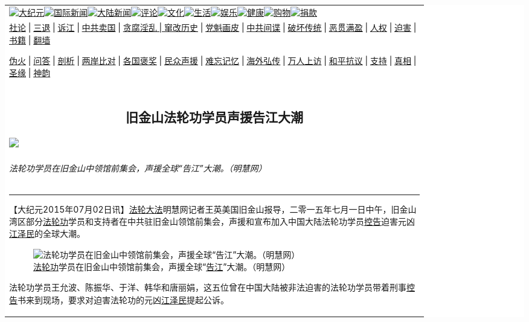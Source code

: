 <a name="1" id="1" target="_blank"></a><span id="1"></span>
<table border="0"><tr><td colspan="2" VALIGN=TOP><a href="https://github.com/woywz155/djy/blob/master/gb/nsc413.md#1"><img src="https://raw.githubusercontent.com/woywz155/www/master/t/djy/1.jpg" title="大纪元"></a><a href="https://github.com/woywz155/djy/blob/master/gb/n24hr.md#1"><img src="https://raw.githubusercontent.com/woywz155/www/master/t/djy/3.jpg" title="国际新闻"></a><a href="https://github.com/woywz155/djy/blob/master/gb/nsc413.md#1"><img src="https://raw.githubusercontent.com/woywz155/www/master/t/djy/4.jpg" title="大陆新闻"></a><a href="https://github.com/woywz155/djy/blob/master/gb/news392.md#1"><img src="https://raw.githubusercontent.com/woywz155/www/master/t/djy/5.jpg" title="评论"></a><a href="https://github.com/woywz155/djy/blob/master/gb/news2007.md#1"><img src="https://raw.githubusercontent.com/woywz155/www/master/t/djy/6.jpg" title="文化"></a><a href="https://github.com/woywz155/djy/blob/master/gb/news2008.md#1"><img src="https://raw.githubusercontent.com/woywz155/www/master/t/djy/7.jpg" title="生活"></a><a href="https://github.com/woywz155/djy/blob/master/gb/ncyule.md#1"><img src="https://raw.githubusercontent.com/woywz155/www/master/t/djy/8.jpg" title="娱乐"></a><a href="https://github.com/woywz155/djy/blob/master/gb/nsc1002.md#1"><img src="https://raw.githubusercontent.com/woywz155/www/master/t/djy/9.jpg" title="健康"><a href="https://www.youlucky.com"><img src="https://raw.githubusercontent.com/woywz155/www/master/t/djy/10.jpg" title="购物"></a><a href="https://www.supportepoch.org/donation?utm_medium=epochtimes&utm_source=referral&utm_campaign=donate_button_djyhomepage"><img src="https://raw.githubusercontent.com/woywz155/www/master/t/djy/12.jpg" title="捐款"></a></td></tr>
<tr><td colspan="2" VALIGN=TOP><a target="_blank" href="https://git.io/fjCRf">社论</a> | <a target="_blank" href="https://github.com/woywz155/djy/blob/master/gb/nf5657.md#1">三退</a> | <a target="_blank" href="https://github.com/woywz155/djy/blob/master/gb/nf6123.md#1">诉江</a> | <a target="_blank" href="https://github.com/woywz155/djy/blob/master/gb/nf1176117.md#1">中共卖国</a> | <a target="_blank" href="https://github.com/woywz155/djy/blob/master/gb/nf5773.md#1">贪腐淫乱 | <a target="_blank" href="https://github.com/woywz155/djy/blob/master/gb/nf1176115.md#1">窜改历史</a> | <a target="_blank" href="https://github.com/woywz155/djy/blob/master/gb/nf1176107.md#1">党魁画皮</a> | <a target="_blank" href="https://github.com/woywz155/djy/blob/master/gb/nf1320400.md#1">中共间谍</a> | <a target="_blank" href="https://github.com/woywz155/djy/blob/master/gb/nf1176114.md#1">破坏传统</a> | <a target="_blank" href="https://github.com/woywz155/djy/blob/master/gb/nf5287.md#1">恶贯满盈</a> | <a target="_blank" href="https://github.com/woywz155/djy/blob/master/gb/ncid278.md#1">人权</a> | <a target="_blank" href="https://github.com/woywz155/djy/blob/master/gb/nf1176111.md#1">迫害</a> | <a target="_blank" href="https://github.com/woywz155/djy/blob/master/gb/nf1235328.md#1">书籍</a> | <a target="_blank" href="https://github.com/woywz155/www/blob/master/README.md?zsrh#1">翻墙</a></p><p><a target="_blank" href="https://github.com/woywz155/djy/blob/master/gb/nf5562.md#1">伪火</a> | <a target="_blank" href="https://github.com/woywz155/djy/blob/master/gb/nf4378.md#1">问答</a> | <a target="_blank" href="https://github.com/woywz155/djy/blob/master/gb/nf5792.md#1">剖析</a> | <a target="_blank" href="https://github.com/woywz155/djy/blob/master/gb/nf5735.md#1">两岸比对</a> | <a target="_blank" href="https://github.com/woywz155/djy/blob/master/gb/nf6119.md#1">各国褒奖</a> | <a target="_blank" href="https://github.com/woywz155/djy/blob/master/gb/nf6120.md#1">民众声援</a> | <a target="_blank" href="https://github.com/woywz155/djy/blob/master/gb/nf1188594.md#1">难忘记忆</a> | <a target="_blank" href="https://github.com/woywz155/djy/blob/master/gb/nf3180.md#1">海外弘传</a> | <a target="_blank" href="https://github.com/woywz155/djy/blob/master/gb/nf5410.md#1">万人上访</a> | <a target="_blank" href="https://github.com/woywz155/ntdtv/blob/master/gb/prog1530_1.md#1">和平抗议</a> | <a target="_blank" href="https://github.com/woywz155/djy/blob/master/gb/nf4386.md#1">支持</a> | <a target="_blank" href="https://github.com/woywz155/djy/blob/master/gb/nf4389.md#1">真相</a> | <a target="_blank" href="https://github.com/woywz155/djy/blob/master/gb/nf5790.md#1">圣缘</a> | <a target="_blank" href="https://github.com/woywz155/djy/blob/master/gb/nf4786.md#1">神韵</a></td></tr>
<tr><td VALIGN=TOP width="626"><h2 align=center>旧金山法轮功学员声援告江大潮</h2>
<img src="http://i.epochtimes.com/assets/uploads/2015/07/1507020816162192-600x400.jpg" />
<h6>法轮功学员在旧金山中领馆前集会，声援全球“告江”大潮。（明慧网）
</h6>
<hr>
<p>【大纪元2015年07月02日讯】<a href=http://www.minghui.org/mh/glossary.md#1>法轮大法</a>明慧网记者王英美国旧金山报导，二零一五年七月一日中午，旧金山湾区部分<a href="https://github.com/woywz155/djy/blob/master/gb/tag/%E6%B3%95%E8%BD%AE%E5%8A%9F.md">法轮功</a>学员和支持者在中共驻旧金山领馆前集会，声援和宣布加入中国大陆法轮功学员<a href="https://github.com/woywz155/djy/blob/master/gb/tag/%E6%8E%A7%E5%91%8A.md">控告</a>迫害元凶<a href="https://github.com/woywz155/djy/blob/master/gb/tag/%E6%B1%9F%E6%B3%BD%E6%B0%91.md">江泽民</a>的全球大潮。</p>
<figure id="attachment_5885423" style="width: 600px" class="wp-caption aligncenter"><img src="http://i.epochtimes.com/assets/uploads/2015/07/1507020816132192-600x276.jpg" alt="法轮功学员在旧金山中领馆前集会，声援全球“告江”大潮。（明慧网）" title="法轮功学员在旧金山中领馆前集会，声援全球“告江”大潮。（明慧网）" width="600" b="276"
	class="size-large wp-image-5885423" /></a><figcaption class="wp-caption-text"><a href="https://github.com/woywz155/djy/blob/master/gb/tag/%E6%B3%95%E8%BD%AE%E5%8A%9F.md">法轮功</a>学员在旧金山中领馆前集会，声援全球“<a href="https://github.com/woywz155/djy/blob/master/gb/tag/%E5%91%8A%E6%B1%9F.md">告江</a>”大潮。（明慧网）</figcaption></figure>
<p>法轮功学员王允波、陈振华、于洋、韩华和唐丽娟，这五位曾在中国大陆被非法迫害的法轮功学员带着刑事<a href="https://github.com/woywz155/djy/blob/master/gb/tag/%E6%8E%A7%E5%91%8A.md">控告</a>书来到现场，要求对迫害法轮功的元凶<a href="https://github.com/woywz155/djy/blob/master/gb/tag/%E6%B1%9F%E6%B3%BD%E6%B0%91.md">江泽民</a>提起公诉。</p>
